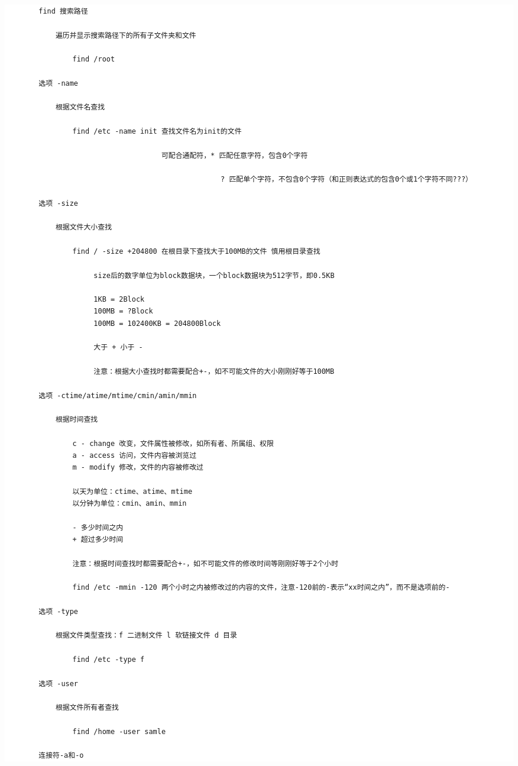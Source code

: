             find 搜索路径

                遍历并显示搜索路径下的所有子文件夹和文件

                    find /root 

            选项 -name 

                根据文件名查找

                    find /etc -name init 查找文件名为init的文件

                                         可配合通配符，* 匹配任意字符，包含0个字符 

                                                       ? 匹配单个字符，不包含0个字符（和正则表达式的包含0个或1个字符不同???）

            选项 -size

                根据文件大小查找

                    find / -size +204800 在根目录下查找大于100MB的文件 慎用根目录查找

					     size后的数字单位为block数据块，一个block数据块为512字节，即0.5KB

                         1KB = 2Block
					     100MB = ?Block
					     100MB = 102400KB = 204800Block
					
					     大于 + 小于 -

                         注意：根据大小查找时都需要配合+-，如不可能文件的大小刚刚好等于100MB

            选项 -ctime/atime/mtime/cmin/amin/mmin

                根据时间查找

                    c - change 改变，文件属性被修改，如所有者、所属组、权限
                    a - access 访问，文件内容被浏览过
                    m - modify 修改，文件的内容被修改过

                    以天为单位：ctime、atime、mtime
                    以分钟为单位：cmin、amin、mmin

                    - 多少时间之内
                    + 超过多少时间

                    注意：根据时间查找时都需要配合+-，如不可能文件的修改时间等刚刚好等于2个小时

                    find /etc -mmin -120 两个小时之内被修改过的内容的文件，注意-120前的-表示“xx时间之内”，而不是选项前的-

            选项 -type

                根据文件类型查找：f 二进制文件 l 软链接文件 d 目录

                    find /etc -type f

            选项 -user

                根据文件所有者查找

                    find /home -user samle

			连接符-a和-o
